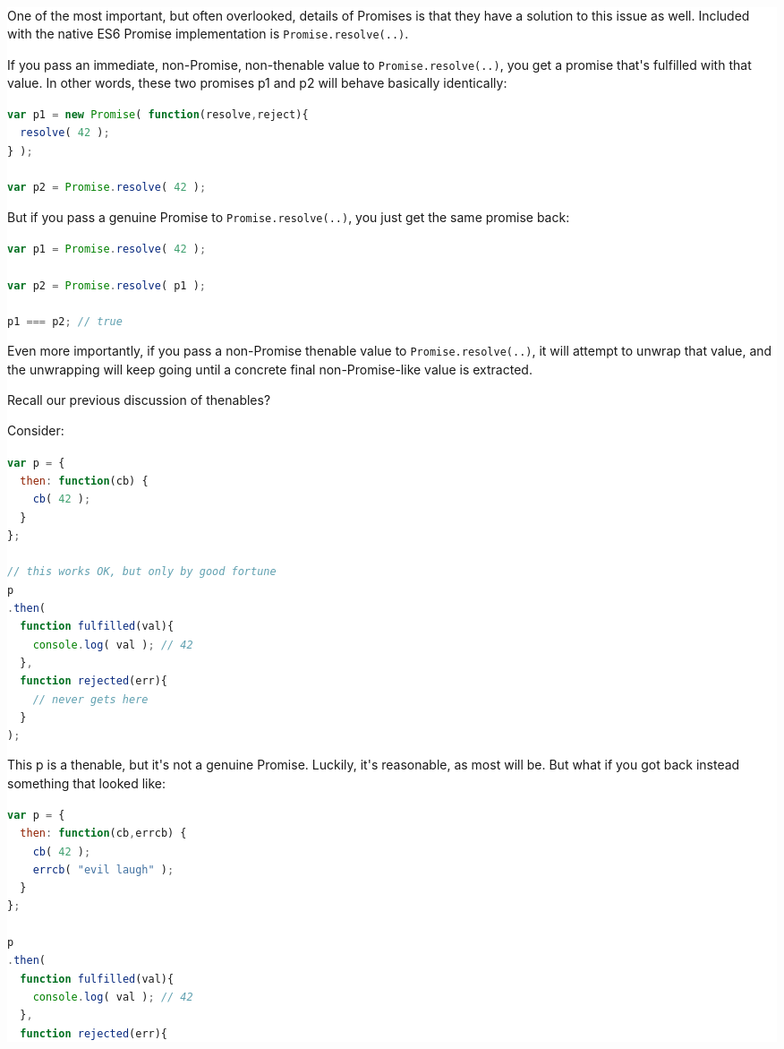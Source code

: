 One of the most important, but often overlooked, details of Promises is that they have a solution to this issue as well. Included with the native ES6 Promise implementation is `Promise.resolve(..)`.

If you pass an immediate, non-Promise, non-thenable value to `Promise.resolve(..)`, you get a promise that's fulfilled with that value. In other words, these two promises p1 and p2 will behave basically identically:

```javascript
var p1 = new Promise( function(resolve,reject){
  resolve( 42 );
} );

var p2 = Promise.resolve( 42 );
```

But if you pass a genuine Promise to `Promise.resolve(..)`, you just get the same promise back:

```javascript
var p1 = Promise.resolve( 42 );

var p2 = Promise.resolve( p1 );

p1 === p2; // true
```

Even more importantly, if you pass a non-Promise thenable value to `Promise.resolve(..)`, it will attempt to unwrap that value, and the unwrapping will keep going until a concrete final non-Promise-like value is extracted.

Recall our previous discussion of thenables?

Consider:

```javascript
var p = {
  then: function(cb) {
    cb( 42 );
  }
};

// this works OK, but only by good fortune
p
.then(
  function fulfilled(val){
    console.log( val ); // 42
  },
  function rejected(err){
    // never gets here
  }
);
```

This p is a thenable, but it's not a genuine Promise. Luckily, it's reasonable, as most will be. But what if you got back instead something that looked like:

```javascript
var p = {
  then: function(cb,errcb) {
    cb( 42 );
    errcb( "evil laugh" );
  }
};

p
.then(
  function fulfilled(val){
    console.log( val ); // 42
  },
  function rejected(err){
```